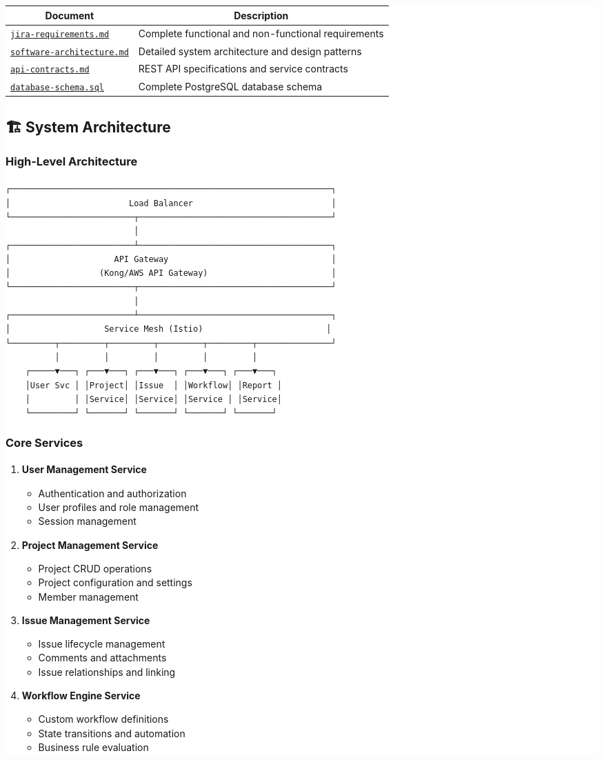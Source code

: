 | Document | Description |
|----------|-------------|
| [`jira-requirements.md`](jira-requirements.md) | Complete functional and non-functional requirements |
| [`software-architecture.md`](software-architecture.md) | Detailed system architecture and design patterns |
| [`api-contracts.md`](api-contracts.md) | REST API specifications and service contracts |
| [`database-schema.sql`](database-schema.sql) | Complete PostgreSQL database schema |

## 🏗️ System Architecture

### High-Level Architecture

```
┌─────────────────────────────────────────────────────────────────┐
│                        Load Balancer                            │
└─────────────────────────┬───────────────────────────────────────┘
                          │
┌─────────────────────────┴───────────────────────────────────────┐
│                     API Gateway                                 │
│                  (Kong/AWS API Gateway)                         │
└─────────────────────────┬───────────────────────────────────────┘
                          │
┌─────────────────────────┴───────────────────────────────────────┐
│                   Service Mesh (Istio)                         │
└─────────┬─────────┬─────────┬─────────┬─────────┬───────────────┘
          │         │         │         │         │
    ┌─────▼───┐ ┌───▼───┐ ┌───▼───┐ ┌───▼───┐ ┌───▼───┐
    │User Svc │ │Project│ │Issue  │ │Workflow│ │Report │
    │         │ │Service│ │Service│ │Service │ │Service│
    └─────────┘ └───────┘ └───────┘ └───────┘ └───────┘
```

### Core Services

1. **User Management Service**
   - Authentication and authorization
   - User profiles and role management
   - Session management

2. **Project Management Service**
   - Project CRUD operations
   - Project configuration and settings
   - Member management

3. **Issue Management Service**
   - Issue lifecycle management
   - Comments and attachments
   - Issue relationships and linking

4. **Workflow Engine Service**
   - Custom workflow definitions
   - State transitions and automation
   - Business rule evaluation
